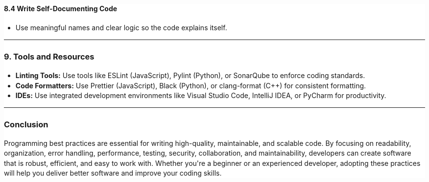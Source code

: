 #### **8.4 Write Self-Documenting Code**
- Use meaningful names and clear logic so the code explains itself.

---

### **9. Tools and Resources**
- **Linting Tools:** Use tools like ESLint (JavaScript), Pylint (Python), or SonarQube to enforce coding standards.
- **Code Formatters:** Use Prettier (JavaScript), Black (Python), or clang-format (C++) for consistent formatting.
- **IDEs:** Use integrated development environments like Visual Studio Code, IntelliJ IDEA, or PyCharm for productivity.

---

### **Conclusion**
Programming best practices are essential for writing high-quality, maintainable, and scalable code. By focusing on readability, organization, error handling, performance, testing, security, collaboration, and maintainability, developers can create software that is robust, efficient, and easy to work with. Whether you're a beginner or an experienced developer, adopting these practices will help you deliver better software and improve your coding skills.
